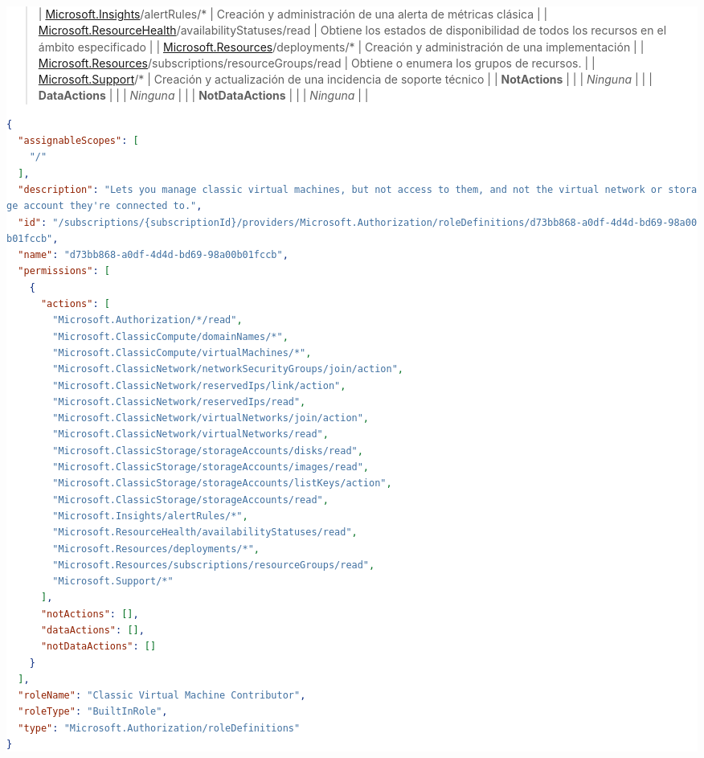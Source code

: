 > | [Microsoft.Insights](resource-provider-operations.md#microsoftinsights)/alertRules/* | Creación y administración de una alerta de métricas clásica |
> | [Microsoft.ResourceHealth](resource-provider-operations.md#microsoftresourcehealth)/availabilityStatuses/read | Obtiene los estados de disponibilidad de todos los recursos en el ámbito especificado |
> | [Microsoft.Resources](resource-provider-operations.md#microsoftresources)/deployments/* | Creación y administración de una implementación |
> | [Microsoft.Resources](resource-provider-operations.md#microsoftresources)/subscriptions/resourceGroups/read | Obtiene o enumera los grupos de recursos. |
> | [Microsoft.Support](resource-provider-operations.md#microsoftsupport)/* | Creación y actualización de una incidencia de soporte técnico |
> | **NotActions** |  |
> | *Ninguna* |  |
> | **DataActions** |  |
> | *Ninguna* |  |
> | **NotDataActions** |  |
> | *Ninguna* |  |

```json
{
  "assignableScopes": [
    "/"
  ],
  "description": "Lets you manage classic virtual machines, but not access to them, and not the virtual network or storage account they're connected to.",
  "id": "/subscriptions/{subscriptionId}/providers/Microsoft.Authorization/roleDefinitions/d73bb868-a0df-4d4d-bd69-98a00b01fccb",
  "name": "d73bb868-a0df-4d4d-bd69-98a00b01fccb",
  "permissions": [
    {
      "actions": [
        "Microsoft.Authorization/*/read",
        "Microsoft.ClassicCompute/domainNames/*",
        "Microsoft.ClassicCompute/virtualMachines/*",
        "Microsoft.ClassicNetwork/networkSecurityGroups/join/action",
        "Microsoft.ClassicNetwork/reservedIps/link/action",
        "Microsoft.ClassicNetwork/reservedIps/read",
        "Microsoft.ClassicNetwork/virtualNetworks/join/action",
        "Microsoft.ClassicNetwork/virtualNetworks/read",
        "Microsoft.ClassicStorage/storageAccounts/disks/read",
        "Microsoft.ClassicStorage/storageAccounts/images/read",
        "Microsoft.ClassicStorage/storageAccounts/listKeys/action",
        "Microsoft.ClassicStorage/storageAccounts/read",
        "Microsoft.Insights/alertRules/*",
        "Microsoft.ResourceHealth/availabilityStatuses/read",
        "Microsoft.Resources/deployments/*",
        "Microsoft.Resources/subscriptions/resourceGroups/read",
        "Microsoft.Support/*"
      ],
      "notActions": [],
      "dataActions": [],
      "notDataActions": []
    }
  ],
  "roleName": "Classic Virtual Machine Contributor",
  "roleType": "BuiltInRole",
  "type": "Microsoft.Authorization/roleDefinitions"
}
```
